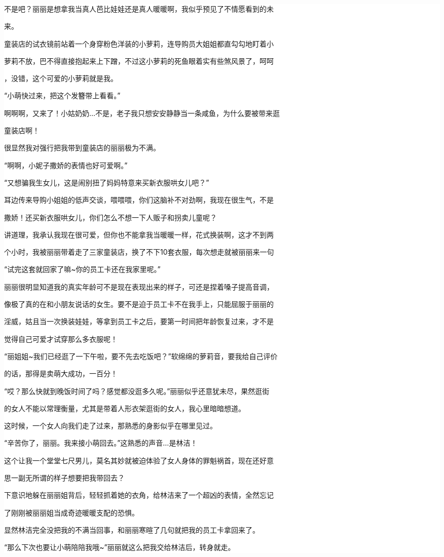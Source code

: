 不是吧？丽丽是想拿我当真人芭比娃娃还是真人暖暖啊，我似乎预见了不情愿看到的未

来。



童装店的试衣镜前站着一个身穿粉色洋装的小萝莉，连导购员大姐姐都直勾勾地盯着小

萝莉不放，巴不得直接抱起来上下蹭，不过这小萝莉的死鱼眼着实有些煞风景了，呵呵

，没错，这个可爱的小萝莉就是我。

“小萌快过来，把这个发簪带上看看。”

啊啊啊，又来了！小姑奶奶…不是，老子我只想安安静静当一条咸鱼，为什么要被带来逛

童装店啊！

很显然我对强行把我带到童装店的丽丽极为不满。

“啊啊，小妮子撒娇的表情也好可爱啊。”

“又想骗我生女儿，这是闹别扭了妈妈特意来买新衣服哄女儿吧？”

耳边传来导购小姐姐的低声交谈，喂喂喂，你们这脑补不对劲啊，我现在很生气，不是

撒娇！还买新衣服哄女儿，你们怎么不想一下人贩子和拐卖儿童呢？

讲道理，我承认我现在很可爱，但你也不能拿我当暖暖一样，花式换装啊，这才不到两

个小时，我被丽丽带着走了三家童装店，换了不下10套衣服，每次想走就被丽丽来一句

“试完这套就回家了嘛~你的员工卡还在我家里呢。”

丽丽很明显知道我的真实年龄可不是现在表现出来的样子，可还是捏着嗓子提高音调，

像极了真的在和小朋友说话的女生。要不是迫于员工卡不在我手上，只能屈服于丽丽的

淫威，姑且当一次换装娃娃，等拿到员工卡之后，要第一时间把年龄恢复过来，才不是

觉得自己可爱才试穿那么多衣服呢！

“丽姐姐~我们已经逛了一下午啦，要不先去吃饭吧？”软绵绵的萝莉音，要我给自己评价

的话，那得是卖萌大成功，一百分！

“哎？那么快就到晚饭时间了吗？感觉都没逛多久呢。”丽丽似乎还意犹未尽，果然逛街

的女人不能以常理衡量，尤其是带着人形衣架逛街的女人，我心里暗暗想道。

这时候，一个女人向我们走了过来，那熟悉的身影似乎在哪里见过。

“辛苦你了，丽丽。我来接小萌回去。”这熟悉的声音…是林洁！

这个让我一个堂堂七尺男儿，莫名其妙就被迫体验了女人身体的罪魁祸首，现在还好意

思一副无所谓的样子想要把我带回去？

下意识地躲在丽丽姐背后，轻轻抓着她的衣角，给林洁来了一个超凶的表情，全然忘记

了刚刚被丽丽姐当成奇迹暖暖支配的恐惧。

显然林洁完全没把我的不满当回事，和丽丽寒暄了几句就把我的员工卡拿回来了。

“那么下次也要让小萌陪陪我哦~”丽丽就这么把我交给林洁后，转身就走。
